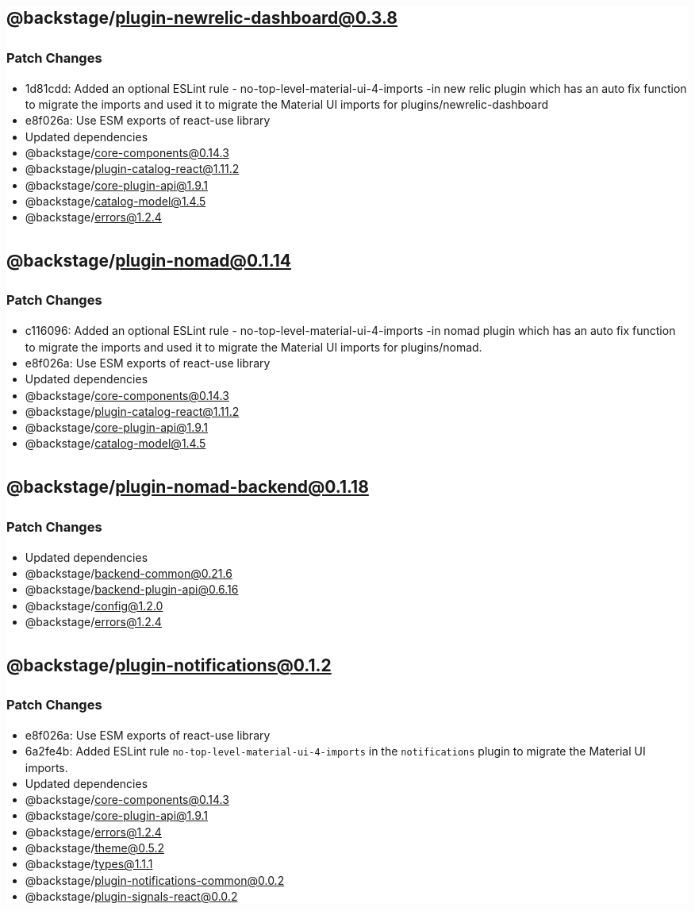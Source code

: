 ## @backstage/plugin-newrelic-dashboard@0.3.8

### Patch Changes

- 1d81cdd: Added an optional ESLint rule - no-top-level-material-ui-4-imports -in new relic plugin which has an auto fix function to migrate the imports and used it to migrate the Material UI imports for plugins/newrelic-dashboard
- e8f026a: Use ESM exports of react-use library
- Updated dependencies
 - @backstage/core-components@0.14.3
 - @backstage/plugin-catalog-react@1.11.2
 - @backstage/core-plugin-api@1.9.1
 - @backstage/catalog-model@1.4.5
 - @backstage/errors@1.2.4

## @backstage/plugin-nomad@0.1.14

### Patch Changes

- c116096: Added an optional ESLint rule - no-top-level-material-ui-4-imports -in nomad plugin which has an auto fix function to migrate the imports and used it to migrate the Material UI imports for plugins/nomad.
- e8f026a: Use ESM exports of react-use library
- Updated dependencies
 - @backstage/core-components@0.14.3
 - @backstage/plugin-catalog-react@1.11.2
 - @backstage/core-plugin-api@1.9.1
 - @backstage/catalog-model@1.4.5

## @backstage/plugin-nomad-backend@0.1.18

### Patch Changes

- Updated dependencies
 - @backstage/backend-common@0.21.6
 - @backstage/backend-plugin-api@0.6.16
 - @backstage/config@1.2.0
 - @backstage/errors@1.2.4

## @backstage/plugin-notifications@0.1.2

### Patch Changes

- e8f026a: Use ESM exports of react-use library
- 6a2fe4b: Added ESLint rule `no-top-level-material-ui-4-imports` in the `notifications` plugin to migrate the Material UI imports.
- Updated dependencies
 - @backstage/core-components@0.14.3
 - @backstage/core-plugin-api@1.9.1
 - @backstage/errors@1.2.4
 - @backstage/theme@0.5.2
 - @backstage/types@1.1.1
 - @backstage/plugin-notifications-common@0.0.2
 - @backstage/plugin-signals-react@0.0.2
